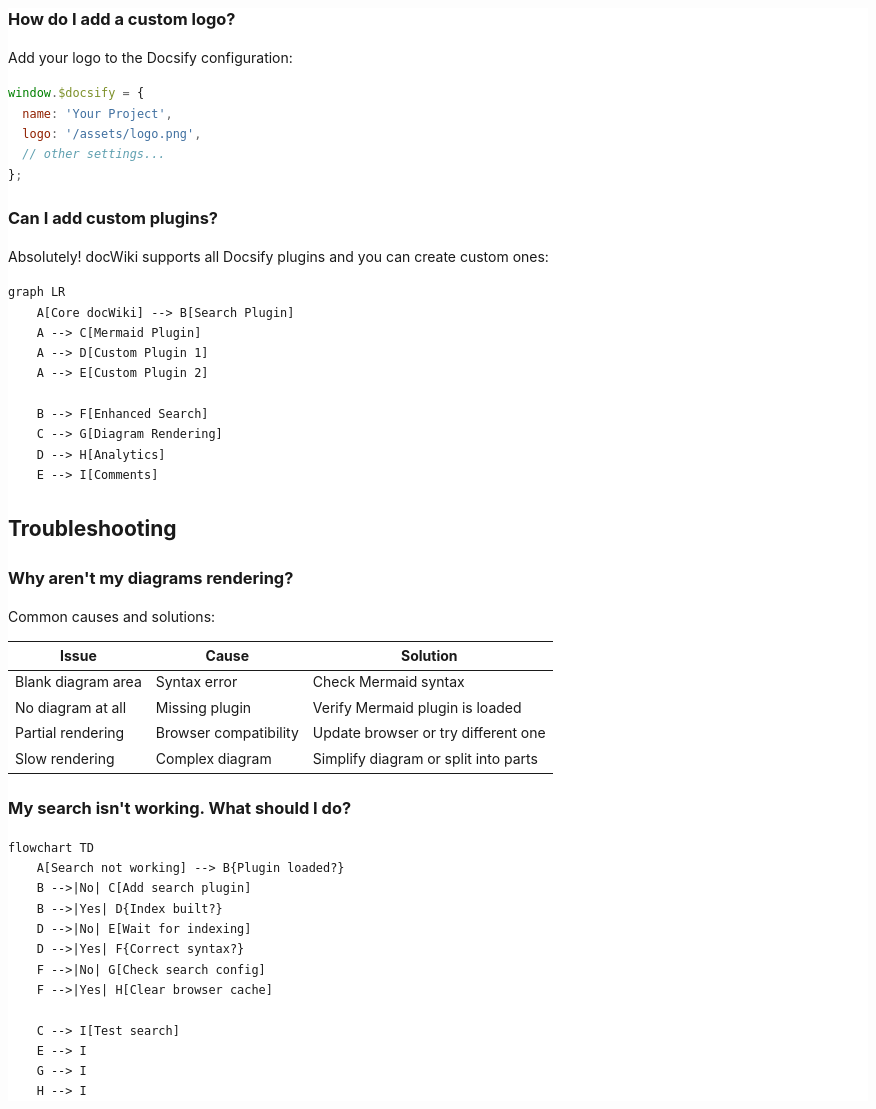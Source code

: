 ### How do I add a custom logo?

Add your logo to the Docsify configuration:

```javascript
window.$docsify = {
  name: 'Your Project',
  logo: '/assets/logo.png',
  // other settings...
};
```

### Can I add custom plugins?

Absolutely! docWiki supports all Docsify plugins and you can create custom ones:

```mermaid
graph LR
    A[Core docWiki] --> B[Search Plugin]
    A --> C[Mermaid Plugin]
    A --> D[Custom Plugin 1]
    A --> E[Custom Plugin 2]
    
    B --> F[Enhanced Search]
    C --> G[Diagram Rendering]
    D --> H[Analytics]
    E --> I[Comments]
```

## Troubleshooting

### Why aren't my diagrams rendering?

Common causes and solutions:

| Issue | Cause | Solution |
|-------|-------|----------|
| Blank diagram area | Syntax error | Check Mermaid syntax |
| No diagram at all | Missing plugin | Verify Mermaid plugin is loaded |
| Partial rendering | Browser compatibility | Update browser or try different one |
| Slow rendering | Complex diagram | Simplify diagram or split into parts |

### My search isn't working. What should I do?

```mermaid
flowchart TD
    A[Search not working] --> B{Plugin loaded?}
    B -->|No| C[Add search plugin]
    B -->|Yes| D{Index built?}
    D -->|No| E[Wait for indexing]
    D -->|Yes| F{Correct syntax?}
    F -->|No| G[Check search config]
    F -->|Yes| H[Clear browser cache]
    
    C --> I[Test search]
    E --> I
    G --> I
    H --> I
```
